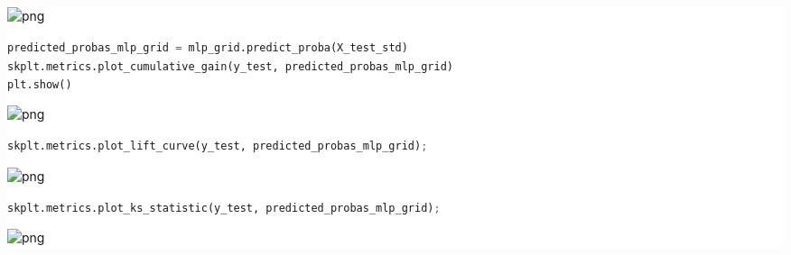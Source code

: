 
    
![png](2016-03-12-evaluating-machine-learning-algorithms_files/2016-03-12-evaluating-machine-learning-algorithms_104_0.png)
    



```python
predicted_probas_mlp_grid = mlp_grid.predict_proba(X_test_std)
skplt.metrics.plot_cumulative_gain(y_test, predicted_probas_mlp_grid)
plt.show()
```


    
![png](2016-03-12-evaluating-machine-learning-algorithms_files/2016-03-12-evaluating-machine-learning-algorithms_105_0.png)
    



```python
skplt.metrics.plot_lift_curve(y_test, predicted_probas_mlp_grid);
```


    
![png](2016-03-12-evaluating-machine-learning-algorithms_files/2016-03-12-evaluating-machine-learning-algorithms_106_0.png)
    



```python
skplt.metrics.plot_ks_statistic(y_test, predicted_probas_mlp_grid);
```


    
![png](2016-03-12-evaluating-machine-learning-algorithms_files/2016-03-12-evaluating-machine-learning-algorithms_107_0.png)
    

